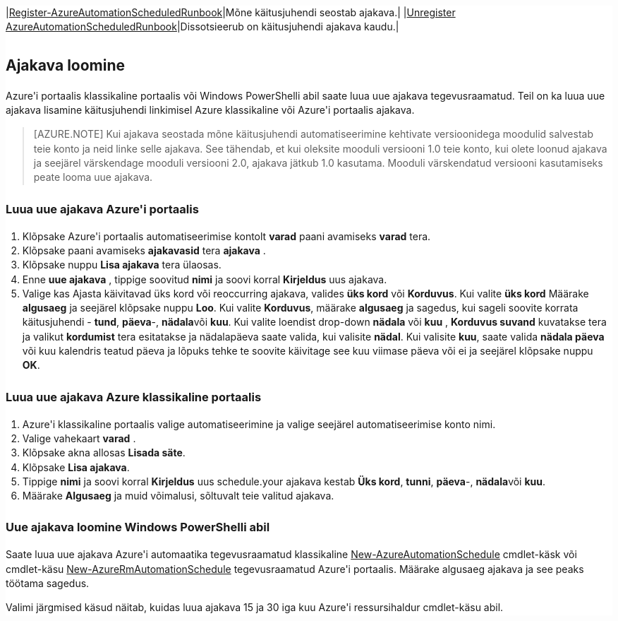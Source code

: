 |[Register-AzureAutomationScheduledRunbook](http://msdn.microsoft.com/library/dn690265.aspx)|Mõne käitusjuhendi seostab ajakava.|
|[Unregister AzureAutomationScheduledRunbook](http://msdn.microsoft.com/library/dn690273.aspx)|Dissotsieerub on käitusjuhendi ajakava kaudu.|

## <a name="creating-a-schedule"></a>Ajakava loomine

Azure'i portaalis klassikaline portaalis või Windows PowerShelli abil saate luua uue ajakava tegevusraamatud. Teil on ka luua uue ajakava lisamine käitusjuhendi linkimisel Azure klassikaline või Azure'i portaalis ajakava.

>[AZURE.NOTE] Kui ajakava seostada mõne käitusjuhendi automatiseerimine kehtivate versioonidega moodulid salvestab teie konto ja neid linke selle ajakava.  See tähendab, et kui oleksite mooduli versiooni 1.0 teie konto, kui olete loonud ajakava ja seejärel värskendage mooduli versiooni 2.0, ajakava jätkub 1.0 kasutama.  Mooduli värskendatud versiooni kasutamiseks peate looma uue ajakava. 

### <a name="to-create-a-new-schedule-in-the-azure-portal"></a>Luua uue ajakava Azure'i portaalis

1. Klõpsake Azure'i portaalis automatiseerimise kontolt **varad** paani avamiseks **varad** tera.
2. Klõpsake paani avamiseks **ajakavasid** tera **ajakava** .
3. Klõpsake nuppu **Lisa ajakava** tera ülaosas.
4. Enne **uue ajakava** , tippige soovitud **nimi** ja soovi korral **Kirjeldus** uus ajakava.
5. Valige kas Ajasta käivitavad üks kord või reoccurring ajakava, valides **üks kord** või **Korduvus**.  Kui valite **üks kord** Määrake **algusaeg** ja seejärel klõpsake nuppu **Loo**.  Kui valite **Korduvus**, määrake **algusaeg** ja sagedus, kui sageli soovite korrata käitusjuhendi - **tund**, **päeva**-, **nädala**või **kuu**.  Kui valite loendist drop-down **nädala** või **kuu** , **Korduvus suvand** kuvatakse tera ja valikut **kordumist** tera esitatakse ja nädalapäeva saate valida, kui valisite **nädal**.  Kui valisite **kuu**, saate valida **nädala päeva** või kuu kalendris teatud päeva ja lõpuks tehke te soovite käivitage see kuu viimase päeva või ei ja seejärel klõpsake nuppu **OK**.   

### <a name="to-create-a-new-schedule-in-the-azure-classic-portal"></a>Luua uue ajakava Azure klassikaline portaalis

1. Azure'i klassikaline portaalis valige automatiseerimine ja valige seejärel automatiseerimise konto nimi.
1. Valige vahekaart **varad** .
1. Klõpsake akna allosas **Lisada säte**.
1. Klõpsake **Lisa ajakava**.
1. Tippige **nimi** ja soovi korral **Kirjeldus** uus schedule.your ajakava kestab **Üks kord**, **tunni**, **päeva**-, **nädala**või **kuu**.
1. Määrake **Algusaeg** ja muid võimalusi, sõltuvalt teie valitud ajakava.

### <a name="to-create-a-new-schedule-with-windows-powershell"></a>Uue ajakava loomine Windows PowerShelli abil

Saate luua uue ajakava Azure'i automaatika tegevusraamatud klassikaline [New-AzureAutomationSchedule](http://msdn.microsoft.com/library/azure/dn690271.aspx) cmdlet-käsk või cmdlet-käsu [New-AzureRmAutomationSchedule](https://msdn.microsoft.com/library/mt603577.aspx) tegevusraamatud Azure'i portaalis. Määrake algusaeg ajakava ja see peaks töötama sagedus.

Valimi järgmised käsud näitab, kuidas luua ajakava 15 ja 30 iga kuu Azure'i ressursihaldur cmdlet-käsu abil.
